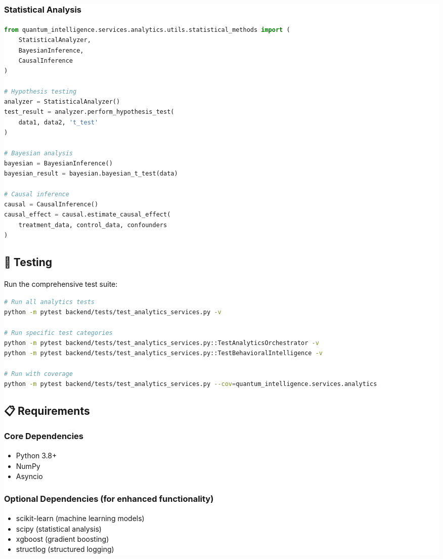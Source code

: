### Statistical Analysis

```python
from quantum_intelligence.services.analytics.utils.statistical_methods import (
    StatisticalAnalyzer,
    BayesianInference,
    CausalInference
)

# Hypothesis testing
analyzer = StatisticalAnalyzer()
test_result = analyzer.perform_hypothesis_test(
    data1, data2, 't_test'
)

# Bayesian analysis
bayesian = BayesianInference()
bayesian_result = bayesian.bayesian_t_test(data)

# Causal inference
causal = CausalInference()
causal_effect = causal.estimate_causal_effect(
    treatment_data, control_data, confounders
)
```

## 🧪 Testing

Run the comprehensive test suite:

```bash
# Run all analytics tests
python -m pytest backend/tests/test_analytics_services.py -v

# Run specific test categories
python -m pytest backend/tests/test_analytics_services.py::TestAnalyticsOrchestrator -v
python -m pytest backend/tests/test_analytics_services.py::TestBehavioralIntelligence -v

# Run with coverage
python -m pytest backend/tests/test_analytics_services.py --cov=quantum_intelligence.services.analytics
```

## 📋 Requirements

### Core Dependencies
- Python 3.8+
- NumPy
- Asyncio

### Optional Dependencies (for enhanced functionality)
- scikit-learn (machine learning models)
- scipy (statistical analysis)
- xgboost (gradient boosting)
- structlog (structured logging)
